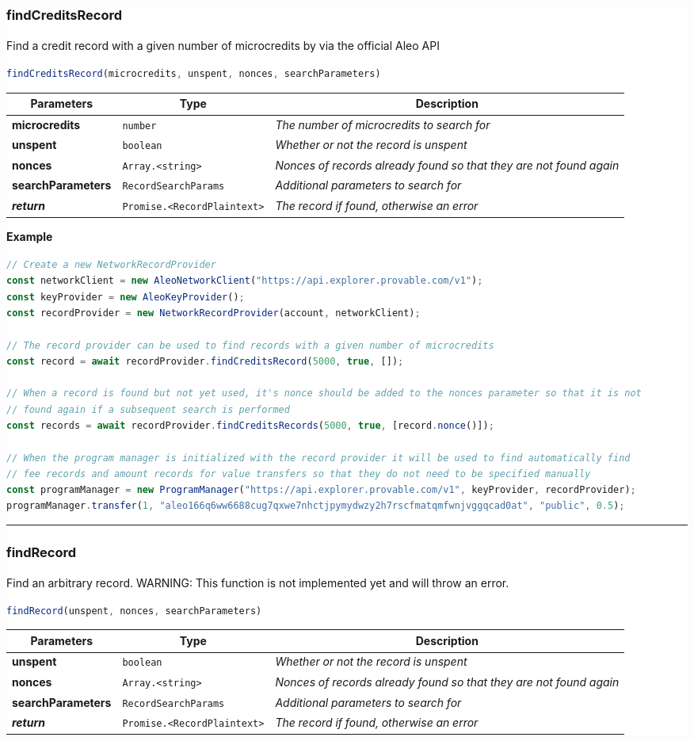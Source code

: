 
### findCreditsRecord

Find a credit record with a given number of microcredits by via the official Aleo API

```javascript
findCreditsRecord(microcredits, unspent, nonces, searchParameters)
```

Parameters | Type | Description
--- | --- | ---
__microcredits__ | `number` | *The number of microcredits to search for*
__unspent__ | `boolean` | *Whether or not the record is unspent*
__nonces__ | `Array.<string>` | *Nonces of records already found so that they are not found again*
__searchParameters__ | `RecordSearchParams` | *Additional parameters to search for*
__*return*__ | `Promise.<RecordPlaintext>` | *The record if found, otherwise an error*

**Example**
```javascript
// Create a new NetworkRecordProvider
const networkClient = new AleoNetworkClient("https://api.explorer.provable.com/v1");
const keyProvider = new AleoKeyProvider();
const recordProvider = new NetworkRecordProvider(account, networkClient);

// The record provider can be used to find records with a given number of microcredits
const record = await recordProvider.findCreditsRecord(5000, true, []);

// When a record is found but not yet used, it's nonce should be added to the nonces parameter so that it is not
// found again if a subsequent search is performed
const records = await recordProvider.findCreditsRecords(5000, true, [record.nonce()]);

// When the program manager is initialized with the record provider it will be used to find automatically find
// fee records and amount records for value transfers so that they do not need to be specified manually
const programManager = new ProgramManager("https://api.explorer.provable.com/v1", keyProvider, recordProvider);
programManager.transfer(1, "aleo166q6ww6688cug7qxwe7nhctjpymydwzy2h7rscfmatqmfwnjvggqcad0at", "public", 0.5);
```

---

### findRecord

Find an arbitrary record. WARNING: This function is not implemented yet and will throw an error.

```javascript
findRecord(unspent, nonces, searchParameters)
```

Parameters | Type | Description
--- | --- | ---
__unspent__ | `boolean` | *Whether or not the record is unspent*
__nonces__ | `Array.<string>` | *Nonces of records already found so that they are not found again*
__searchParameters__ | `RecordSearchParams` | *Additional parameters to search for*
__*return*__ | `Promise.<RecordPlaintext>` | *The record if found, otherwise an error*
